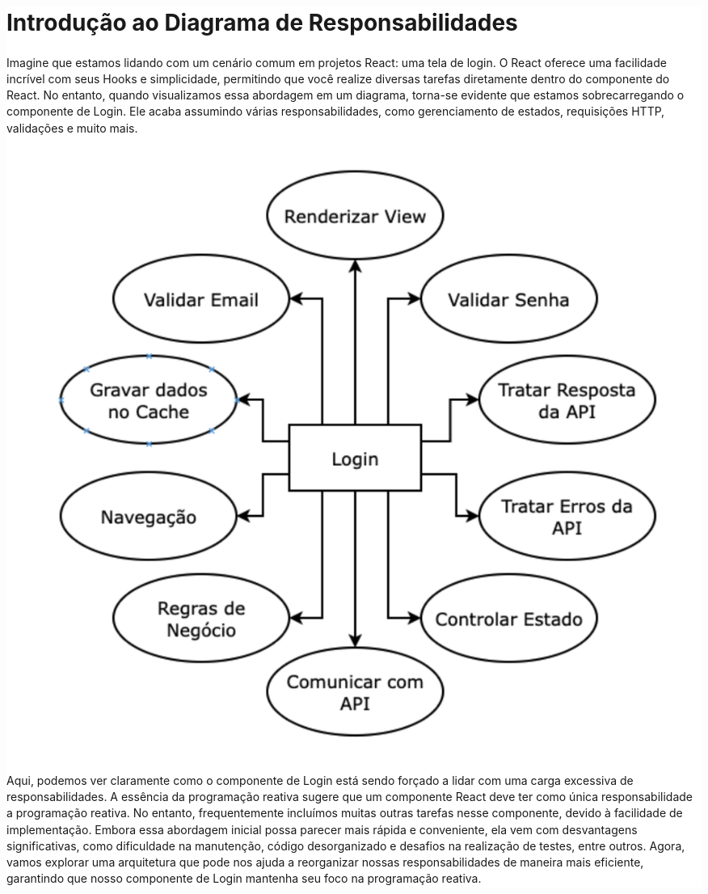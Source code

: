 # Introdução ao Diagrama de Responsabilidades

Imagine que estamos lidando com um cenário comum em projetos React: uma tela de login. O React oferece uma facilidade incrível com seus Hooks e simplicidade, permitindo que você realize diversas tarefas diretamente dentro do componente do React.
No entanto, quando visualizamos essa abordagem em um diagrama, torna-se evidente que estamos sobrecarregando o componente de Login. Ele acaba assumindo várias responsabilidades, como gerenciamento de estados, requisições HTTP, validações e muito mais.

![Diagram 1](.docs/diagram-1.png "Diagram 1")

Aqui, podemos ver claramente como o componente de Login está sendo forçado a lidar com uma carga excessiva de responsabilidades.
A essência da programação reativa sugere que um componente React deve ter como única responsabilidade a programação reativa. No entanto, frequentemente incluímos muitas outras tarefas nesse componente, devido à facilidade de implementação.
Embora essa abordagem inicial possa parecer mais rápida e conveniente, ela vem com desvantagens significativas, como dificuldade na manutenção, código desorganizado e desafios na realização de testes, entre outros.
Agora, vamos explorar uma arquitetura que pode nos ajuda a reorganizar nossas responsabilidades de maneira mais eficiente, garantindo que nosso componente de Login mantenha seu foco na programação reativa.
